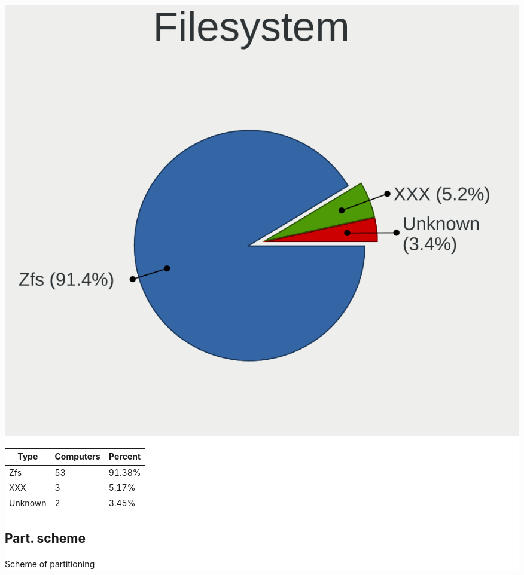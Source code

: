 ![Filesystem](./All/images/pie_chart_bsd/os_filesystem.svg)


| Type    | Computers | Percent |
|---------|-----------|---------|
| Zfs     | 53        | 91.38%  |
| XXX     | 3         | 5.17%   |
| Unknown | 2         | 3.45%   |

Part. scheme
------------

Scheme of partitioning

